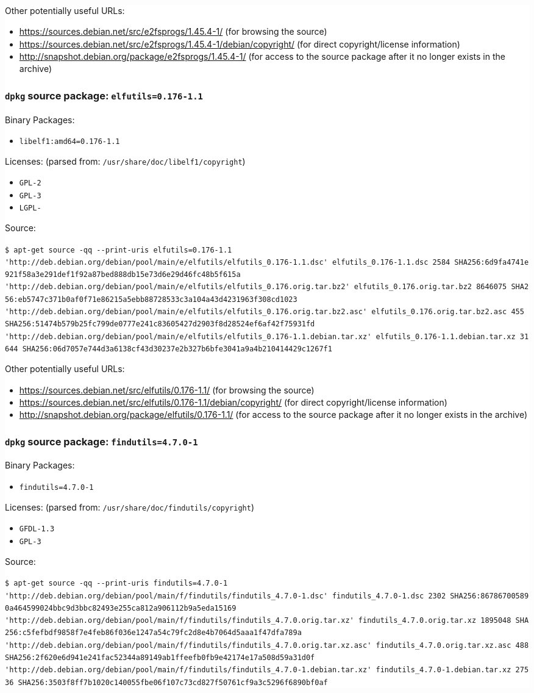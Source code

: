 Other potentially useful URLs:

- https://sources.debian.net/src/e2fsprogs/1.45.4-1/ (for browsing the source)
- https://sources.debian.net/src/e2fsprogs/1.45.4-1/debian/copyright/ (for direct copyright/license information)
- http://snapshot.debian.org/package/e2fsprogs/1.45.4-1/ (for access to the source package after it no longer exists in the archive)

### `dpkg` source package: `elfutils=0.176-1.1`

Binary Packages:

- `libelf1:amd64=0.176-1.1`

Licenses: (parsed from: `/usr/share/doc/libelf1/copyright`)

- `GPL-2`
- `GPL-3`
- `LGPL-`

Source:

```console
$ apt-get source -qq --print-uris elfutils=0.176-1.1
'http://deb.debian.org/debian/pool/main/e/elfutils/elfutils_0.176-1.1.dsc' elfutils_0.176-1.1.dsc 2584 SHA256:6d9fa4741e921f58a3e291def1f92a87bed888db15e73d6e29d46fc48b5f615a
'http://deb.debian.org/debian/pool/main/e/elfutils/elfutils_0.176.orig.tar.bz2' elfutils_0.176.orig.tar.bz2 8646075 SHA256:eb5747c371b0af0f71e86215a5ebb88728533c3a104a43d4231963f308cd1023
'http://deb.debian.org/debian/pool/main/e/elfutils/elfutils_0.176.orig.tar.bz2.asc' elfutils_0.176.orig.tar.bz2.asc 455 SHA256:51474b579b25fc799de0777e241c83605427d2903f8d28524ef6af42f75931fd
'http://deb.debian.org/debian/pool/main/e/elfutils/elfutils_0.176-1.1.debian.tar.xz' elfutils_0.176-1.1.debian.tar.xz 31644 SHA256:06d7057e744d3a6138cf43d30237e2b327b6bfe3041a9a4b210414429c1267f1
```

Other potentially useful URLs:

- https://sources.debian.net/src/elfutils/0.176-1.1/ (for browsing the source)
- https://sources.debian.net/src/elfutils/0.176-1.1/debian/copyright/ (for direct copyright/license information)
- http://snapshot.debian.org/package/elfutils/0.176-1.1/ (for access to the source package after it no longer exists in the archive)

### `dpkg` source package: `findutils=4.7.0-1`

Binary Packages:

- `findutils=4.7.0-1`

Licenses: (parsed from: `/usr/share/doc/findutils/copyright`)

- `GFDL-1.3`
- `GPL-3`

Source:

```console
$ apt-get source -qq --print-uris findutils=4.7.0-1
'http://deb.debian.org/debian/pool/main/f/findutils/findutils_4.7.0-1.dsc' findutils_4.7.0-1.dsc 2302 SHA256:867867005890a464599024bbc9d3bbc82493e255ca812a906112b9a5eda15169
'http://deb.debian.org/debian/pool/main/f/findutils/findutils_4.7.0.orig.tar.xz' findutils_4.7.0.orig.tar.xz 1895048 SHA256:c5fefbdf9858f7e4feb86f036e1247a54c79fc2d8e4b7064d5aaa1f47dfa789a
'http://deb.debian.org/debian/pool/main/f/findutils/findutils_4.7.0.orig.tar.xz.asc' findutils_4.7.0.orig.tar.xz.asc 488 SHA256:2f620e6d941e241fac52344a89149ab1ffeefb0fb9e42174e17a508d59a31d0f
'http://deb.debian.org/debian/pool/main/f/findutils/findutils_4.7.0-1.debian.tar.xz' findutils_4.7.0-1.debian.tar.xz 27536 SHA256:3503f8ff7b1020c140055fbe06f107c73cd827f50761cf9a3c5296f6890bf0af
```
